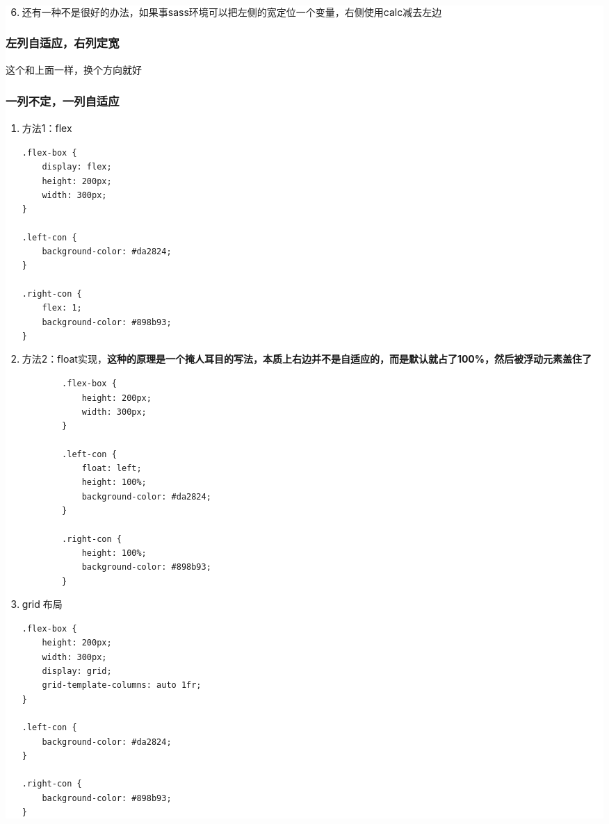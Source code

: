 6. 还有一种不是很好的办法，如果事sass环境可以把左侧的宽定位一个变量，右侧使用calc减去左边



### 左列自适应，右列定宽

这个和上面一样，换个方向就好

### 一列不定，一列自适应

1. 方法1：flex

   ```
   .flex-box {
       display: flex;
       height: 200px;
       width: 300px;
   }
   
   .left-con {
       background-color: #da2824;
   }
   
   .right-con {
       flex: 1;
       background-color: #898b93;
   }
   ```

2. 方法2：float实现，**这种的原理是一个掩人耳目的写法，本质上右边并不是自适应的，而是默认就占了100%，然后被浮动元素盖住了**

   ```
           .flex-box {
               height: 200px;
               width: 300px;
           }
   
           .left-con {
               float: left;
               height: 100%;
               background-color: #da2824;
           }
   
           .right-con {
               height: 100%;
               background-color: #898b93;
           }
   ```

3. grid 布局

   ```
   .flex-box {
       height: 200px;
       width: 300px;
       display: grid;
       grid-template-columns: auto 1fr;
   }
   
   .left-con {
       background-color: #da2824;
   }
   
   .right-con {
       background-color: #898b93;
   }
   ```
